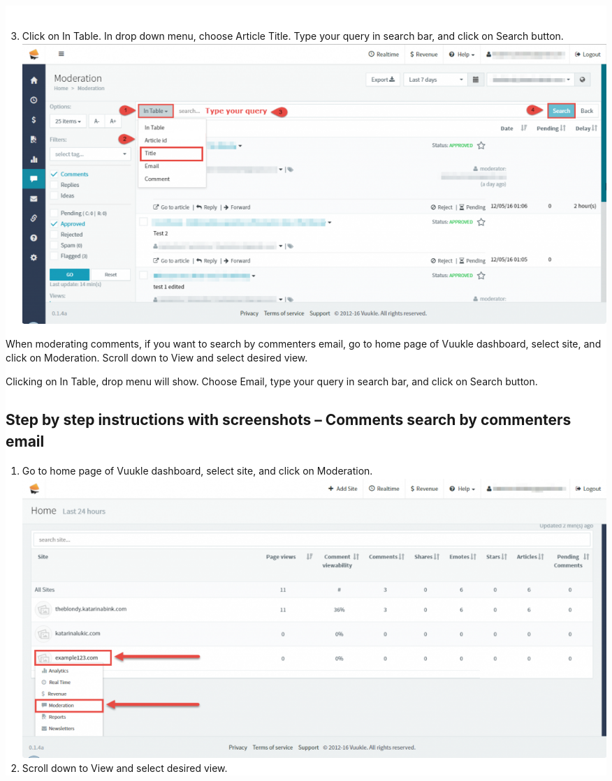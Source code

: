    ​

3. Click on In Table. In drop down menu, choose Article Title. Type your query in search bar, and click on Search button.
   ![search by article title 03](./img-333.png)

When moderating comments, if you want to search by commenters email, go to home page of Vuukle dashboard, select site, and click on Moderation. Scroll down to View and select desired view.

Clicking on In Table, drop menu will show. Choose Email, type your query in search bar, and click on Search button.

## Step by step instructions with screenshots – Comments search by commenters email

1. Go to home page of Vuukle dashboard, select site, and click on Moderation.
   ![search by commenters email 01](./img-20.png)
2. Scroll down to View and select desired view.